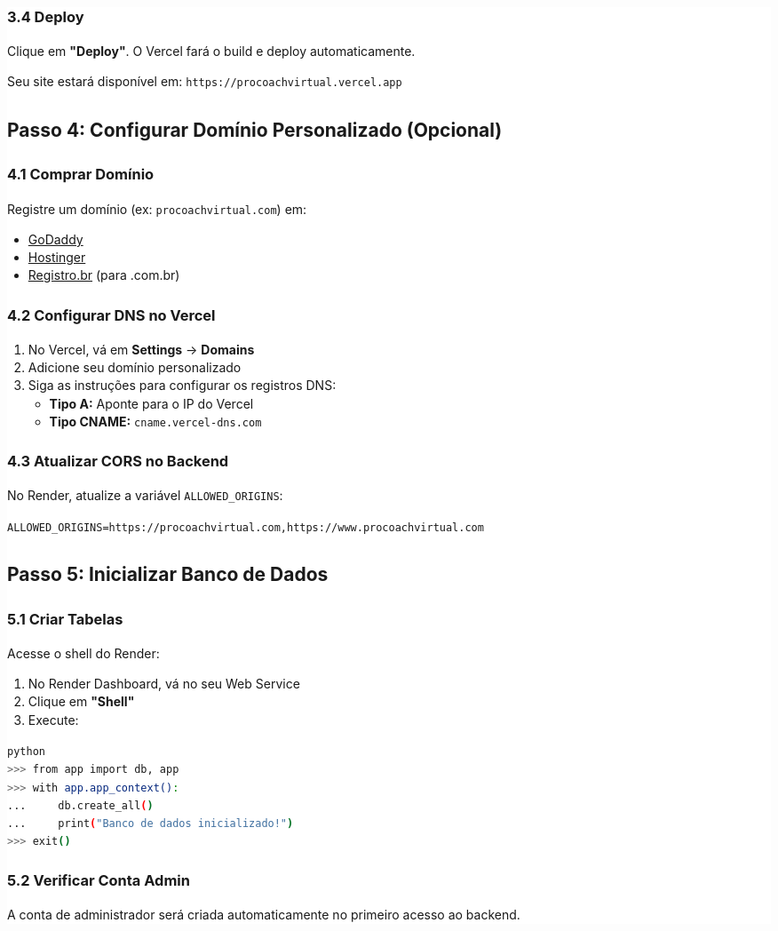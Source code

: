 ### 3.4 Deploy

Clique em **"Deploy"**. O Vercel fará o build e deploy automaticamente.

Seu site estará disponível em: `https://procoachvirtual.vercel.app`

## Passo 4: Configurar Domínio Personalizado (Opcional)

### 4.1 Comprar Domínio

Registre um domínio (ex: `procoachvirtual.com`) em:
- [GoDaddy](https://godaddy.com)
- [Hostinger](https://hostinger.com.br)
- [Registro.br](https://registro.br) (para .com.br)

### 4.2 Configurar DNS no Vercel

1. No Vercel, vá em **Settings** → **Domains**
2. Adicione seu domínio personalizado
3. Siga as instruções para configurar os registros DNS:
   - **Tipo A:** Aponte para o IP do Vercel
   - **Tipo CNAME:** `cname.vercel-dns.com`

### 4.3 Atualizar CORS no Backend

No Render, atualize a variável `ALLOWED_ORIGINS`:

```
ALLOWED_ORIGINS=https://procoachvirtual.com,https://www.procoachvirtual.com
```

## Passo 5: Inicializar Banco de Dados

### 5.1 Criar Tabelas

Acesse o shell do Render:

1. No Render Dashboard, vá no seu Web Service
2. Clique em **"Shell"**
3. Execute:

```bash
python
>>> from app import db, app
>>> with app.app_context():
...     db.create_all()
...     print("Banco de dados inicializado!")
>>> exit()
```

### 5.2 Verificar Conta Admin

A conta de administrador será criada automaticamente no primeiro acesso ao backend.
